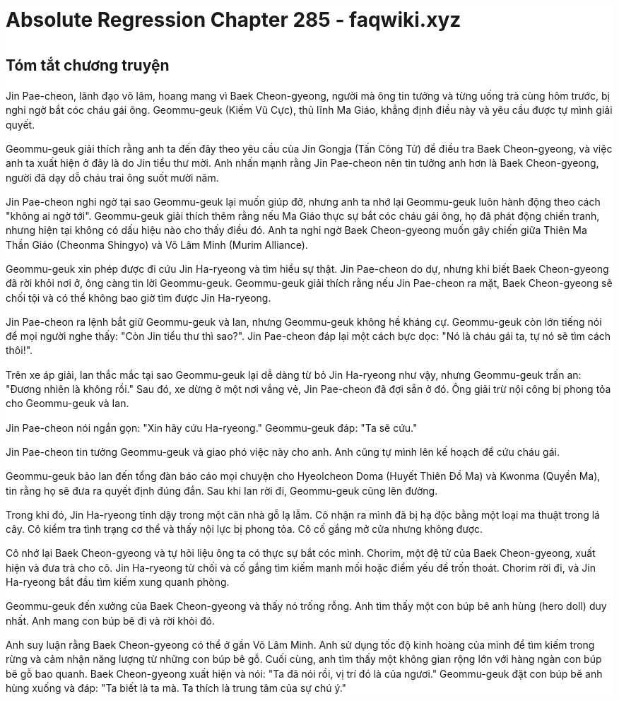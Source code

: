 # Absolute Regression Chapter 285 - faqwiki.xyz

## Tóm tắt chương truyện

Jin Pae-cheon, lãnh đạo võ lâm, hoang mang vì Baek Cheon-gyeong, người mà ông tin tưởng và từng uống trà cùng hôm trước, bị nghi ngờ bắt cóc cháu gái ông. Geommu-geuk (Kiếm Vũ Cực), thủ lĩnh Ma Giáo, khẳng định điều này và yêu cầu được tự mình giải quyết.

Geommu-geuk giải thích rằng anh ta đến đây theo yêu cầu của Jin Gongja (Tấn Công Tử) để điều tra Baek Cheon-gyeong, và việc anh ta xuất hiện ở đây là do Jin tiểu thư mời. Anh nhấn mạnh rằng Jin Pae-cheon nên tin tưởng anh hơn là Baek Cheon-gyeong, người đã dạy dỗ cháu trai ông suốt mười năm.

Jin Pae-cheon nghi ngờ tại sao Geommu-geuk lại muốn giúp đỡ, nhưng anh ta nhớ lại Geommu-geuk luôn hành động theo cách "không ai ngờ tới". Geommu-geuk giải thích thêm rằng nếu Ma Giáo thực sự bắt cóc cháu gái ông, họ đã phát động chiến tranh, nhưng hiện tại không có dấu hiệu nào cho thấy điều đó. Anh ta nghi ngờ Baek Cheon-gyeong muốn gây chiến giữa Thiên Ma Thần Giáo (Cheonma Shingyo) và Võ Lâm Minh (Murim Alliance).

Geommu-geuk xin phép được đi cứu Jin Ha-ryeong và tìm hiểu sự thật. Jin Pae-cheon do dự, nhưng khi biết Baek Cheon-gyeong đã rời khỏi nơi ở, ông càng tin lời Geommu-geuk. Geommu-geuk giải thích rằng nếu Jin Pae-cheon ra mặt, Baek Cheon-gyeong sẽ chối tội và có thể không bao giờ tìm được Jin Ha-ryeong.

Jin Pae-cheon ra lệnh bắt giữ Geommu-geuk và Ian, nhưng Geommu-geuk không hề kháng cự. Geommu-geuk còn lớn tiếng nói để mọi người nghe thấy: "Còn Jin tiểu thư thì sao?". Jin Pae-cheon đáp lại một cách bực dọc: "Nó là cháu gái ta, tự nó sẽ tìm cách thôi!".

Trên xe áp giải, Ian thắc mắc tại sao Geommu-geuk lại dễ dàng từ bỏ Jin Ha-ryeong như vậy, nhưng Geommu-geuk trấn an: "Đương nhiên là không rồi." Sau đó, xe dừng ở một nơi vắng vẻ, Jin Pae-cheon đã đợi sẵn ở đó. Ông giải trừ nội công bị phong tỏa cho Geommu-geuk và Ian.

Jin Pae-cheon nói ngắn gọn: "Xin hãy cứu Ha-ryeong." Geommu-geuk đáp: "Ta sẽ cứu."

Jin Pae-cheon tin tưởng Geommu-geuk và giao phó việc này cho anh. Anh cũng tự mình lên kế hoạch để cứu cháu gái.

Geommu-geuk bảo Ian đến tổng đàn báo cáo mọi chuyện cho Hyeolcheon Doma (Huyết Thiên Đồ Ma) và Kwonma (Quyền Ma), tin rằng họ sẽ đưa ra quyết định đúng đắn. Sau khi Ian rời đi, Geommu-geuk cũng lên đường.

Trong khi đó, Jin Ha-ryeong tỉnh dậy trong một căn nhà gỗ lạ lẫm. Cô nhận ra mình đã bị hạ độc bằng một loại ma thuật trong lá cây. Cô kiểm tra tình trạng cơ thể và thấy nội lực bị phong tỏa. Cô cố gắng mở cửa nhưng không được.

Cô nhớ lại Baek Cheon-gyeong và tự hỏi liệu ông ta có thực sự bắt cóc mình. Chorim, một đệ tử của Baek Cheon-gyeong, xuất hiện và đưa trà cho cô. Jin Ha-ryeong từ chối và cố gắng tìm kiếm manh mối hoặc điểm yếu để trốn thoát. Chorim rời đi, và Jin Ha-ryeong bắt đầu tìm kiếm xung quanh phòng.

Geommu-geuk đến xưởng của Baek Cheon-gyeong và thấy nó trống rỗng. Anh tìm thấy một con búp bê anh hùng (hero doll) duy nhất. Anh mang con búp bê đi và rời khỏi đó.

Anh suy luận rằng Baek Cheon-gyeong có thể ở gần Võ Lâm Minh. Anh sử dụng tốc độ kinh hoàng của mình để tìm kiếm trong rừng và cảm nhận năng lượng từ những con búp bê gỗ. Cuối cùng, anh tìm thấy một không gian rộng lớn với hàng ngàn con búp bê gỗ bao quanh. Baek Cheon-gyeong xuất hiện và nói: "Ta đã nói rồi, vị trí đó là của ngươi." Geommu-geuk đặt con búp bê anh hùng xuống và đáp: "Ta biết là ta mà. Ta thích là trung tâm của sự chú ý."
